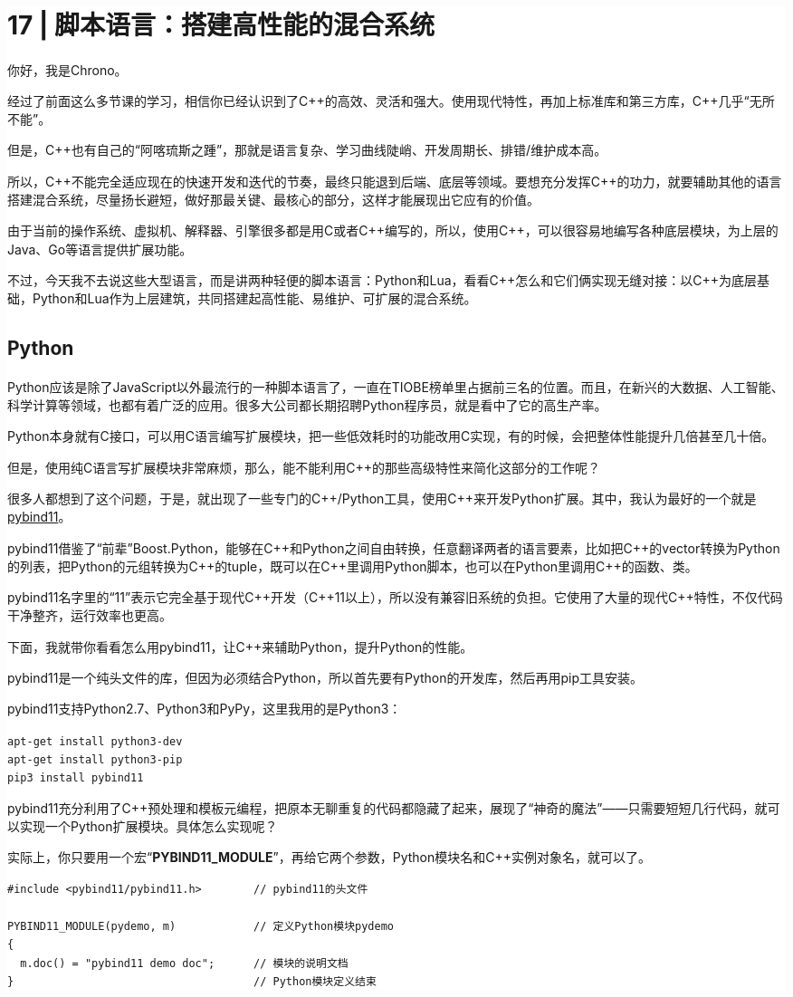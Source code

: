# 17 \| 脚本语言：搭建高性能的混合系统

你好，我是Chrono。

经过了前面这么多节课的学习，相信你已经认识到了C++的高效、灵活和强大。使用现代特性，再加上标准库和第三方库，C++几乎“无所不能”。

但是，C++也有自己的“阿喀琉斯之踵”，那就是语言复杂、学习曲线陡峭、开发周期长、排错/维护成本高。

所以，C++不能完全适应现在的快速开发和迭代的节奏，最终只能退到后端、底层等领域。要想充分发挥C++的功力，就要辅助其他的语言搭建混合系统，尽量扬长避短，做好那最关键、最核心的部分，这样才能展现出它应有的价值。

由于当前的操作系统、虚拟机、解释器、引擎很多都是用C或者C++编写的，所以，使用C++，可以很容易地编写各种底层模块，为上层的Java、Go等语言提供扩展功能。

不过，今天我不去说这些大型语言，而是讲两种轻便的脚本语言：Python和Lua，看看C++怎么和它们俩实现无缝对接：以C++为底层基础，Python和Lua作为上层建筑，共同搭建起高性能、易维护、可扩展的混合系统。

## Python

Python应该是除了JavaScript以外最流行的一种脚本语言了，一直在TIOBE榜单里占据前三名的位置。而且，在新兴的大数据、人工智能、科学计算等领域，也都有着广泛的应用。很多大公司都长期招聘Python程序员，就是看中了它的高生产率。



Python本身就有C接口，可以用C语言编写扩展模块，把一些低效耗时的功能改用C实现，有的时候，会把整体性能提升几倍甚至几十倍。

但是，使用纯C语言写扩展模块非常麻烦，那么，能不能利用C++的那些高级特性来简化这部分的工作呢？

很多人都想到了这个问题，于是，就出现了一些专门的C++/Python工具，使用C++来开发Python扩展。其中，我认为最好的一个就是[pybind11](<https://github.com/pybind/pybind11>)。

pybind11借鉴了“前辈”Boost.Python，能够在C++和Python之间自由转换，任意翻译两者的语言要素，比如把C++的vector转换为Python的列表，把Python的元组转换为C++的tuple，既可以在C++里调用Python脚本，也可以在Python里调用C++的函数、类。

pybind11名字里的“11”表示它完全基于现代C++开发（C++11以上），所以没有兼容旧系统的负担。它使用了大量的现代C++特性，不仅代码干净整齐，运行效率也更高。

下面，我就带你看看怎么用pybind11，让C++来辅助Python，提升Python的性能。

pybind11是一个纯头文件的库，但因为必须结合Python，所以首先要有Python的开发库，然后再用pip工具安装。

pybind11支持Python2.7、Python3和PyPy，这里我用的是Python3：

```
apt-get install python3-dev
apt-get install python3-pip
pip3 install pybind11
```

pybind11充分利用了C++预处理和模板元编程，把原本无聊重复的代码都隐藏了起来，展现了“神奇的魔法”——只需要短短几行代码，就可以实现一个Python扩展模块。具体怎么实现呢？

实际上，你只要用一个宏“**PYBIND11\_MODULE**”，再给它两个参数，Python模块名和C++实例对象名，就可以了。

```
#include <pybind11/pybind11.h>        // pybind11的头文件

PYBIND11_MODULE(pydemo, m)            // 定义Python模块pydemo
{
  m.doc() = "pybind11 demo doc";      // 模块的说明文档
}                                     // Python模块定义结束
```
